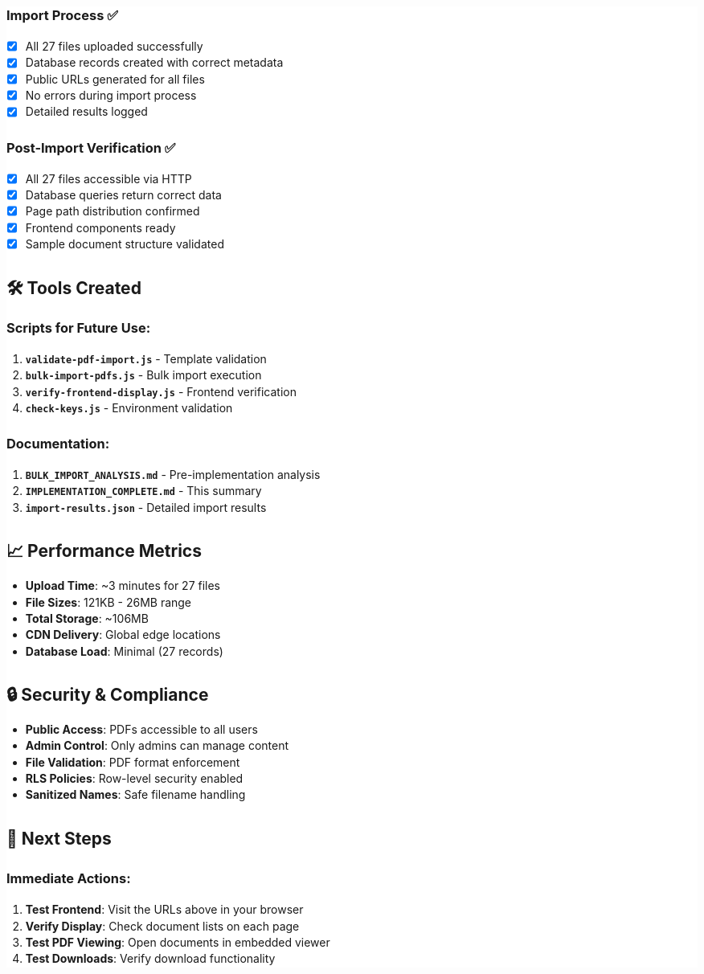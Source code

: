 ### Import Process ✅
- [x] All 27 files uploaded successfully
- [x] Database records created with correct metadata
- [x] Public URLs generated for all files
- [x] No errors during import process
- [x] Detailed results logged

### Post-Import Verification ✅
- [x] All 27 files accessible via HTTP
- [x] Database queries return correct data
- [x] Page path distribution confirmed
- [x] Frontend components ready
- [x] Sample document structure validated

## 🛠️ Tools Created

### Scripts for Future Use:
1. **`validate-pdf-import.js`** - Template validation
2. **`bulk-import-pdfs.js`** - Bulk import execution  
3. **`verify-frontend-display.js`** - Frontend verification
4. **`check-keys.js`** - Environment validation

### Documentation:
1. **`BULK_IMPORT_ANALYSIS.md`** - Pre-implementation analysis
2. **`IMPLEMENTATION_COMPLETE.md`** - This summary
3. **`import-results.json`** - Detailed import results

## 📈 Performance Metrics

- **Upload Time**: ~3 minutes for 27 files
- **File Sizes**: 121KB - 26MB range
- **Total Storage**: ~106MB
- **CDN Delivery**: Global edge locations
- **Database Load**: Minimal (27 records)

## 🔒 Security & Compliance

- **Public Access**: PDFs accessible to all users
- **Admin Control**: Only admins can manage content
- **File Validation**: PDF format enforcement
- **RLS Policies**: Row-level security enabled
- **Sanitized Names**: Safe filename handling

## 🎯 Next Steps

### Immediate Actions:
1. **Test Frontend**: Visit the URLs above in your browser
2. **Verify Display**: Check document lists on each page
3. **Test PDF Viewing**: Open documents in embedded viewer
4. **Test Downloads**: Verify download functionality
